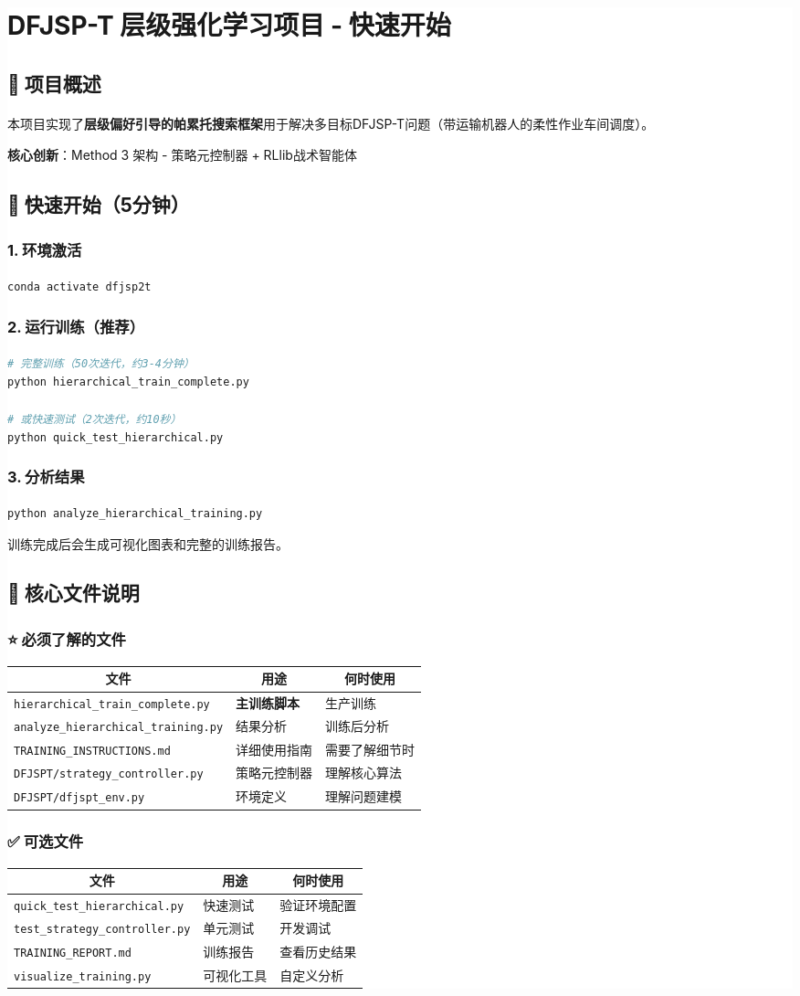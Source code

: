 # DFJSP-T 层级强化学习项目 - 快速开始

## 🎯 项目概述

本项目实现了**层级偏好引导的帕累托搜索框架**用于解决多目标DFJSP-T问题（带运输机器人的柔性作业车间调度）。

**核心创新**：Method 3 架构 - 策略元控制器 + RLlib战术智能体

## 🚀 快速开始（5分钟）

### 1. 环境激活
```bash
conda activate dfjsp2t
```

### 2. 运行训练（推荐）
```bash
# 完整训练（50次迭代，约3-4分钟）
python hierarchical_train_complete.py

# 或快速测试（2次迭代，约10秒）
python quick_test_hierarchical.py
```

### 3. 分析结果
```bash
python analyze_hierarchical_training.py
```

训练完成后会生成可视化图表和完整的训练报告。

## 📁 核心文件说明

### ⭐ 必须了解的文件

| 文件 | 用途 | 何时使用 |
|------|------|----------|
| `hierarchical_train_complete.py` | **主训练脚本** | 生产训练 |
| `analyze_hierarchical_training.py` | 结果分析 | 训练后分析 |
| `TRAINING_INSTRUCTIONS.md` | 详细使用指南 | 需要了解细节时 |
| `DFJSPT/strategy_controller.py` | 策略元控制器 | 理解核心算法 |
| `DFJSPT/dfjspt_env.py` | 环境定义 | 理解问题建模 |

### ✅ 可选文件

| 文件 | 用途 | 何时使用 |
|------|------|----------|
| `quick_test_hierarchical.py` | 快速测试 | 验证环境配置 |
| `test_strategy_controller.py` | 单元测试 | 开发调试 |
| `TRAINING_REPORT.md` | 训练报告 | 查看历史结果 |
| `visualize_training.py` | 可视化工具 | 自定义分析 |
